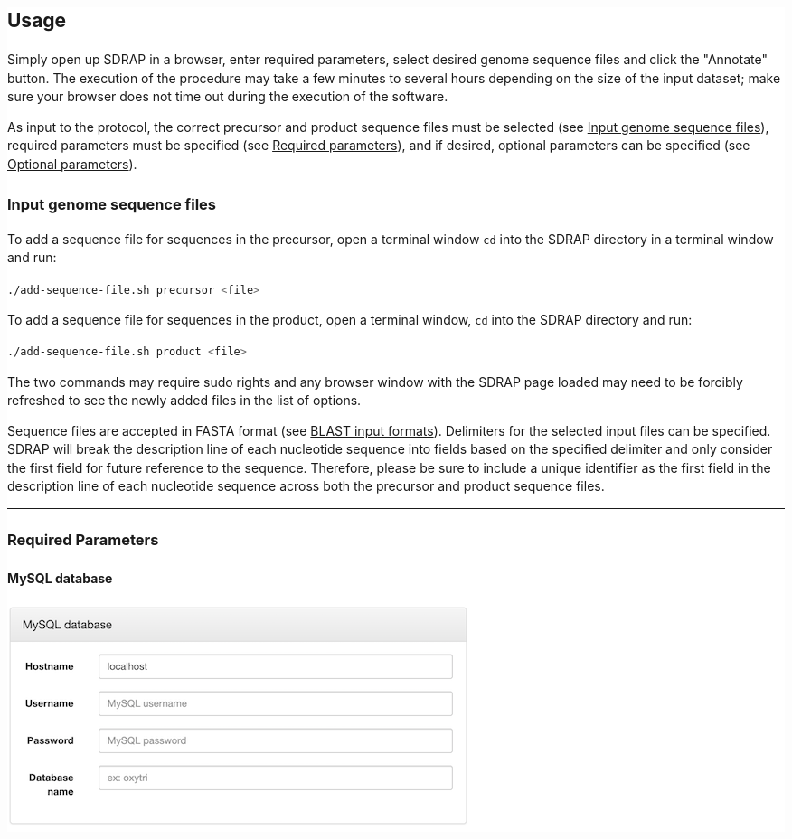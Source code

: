 ## Usage

Simply open up SDRAP in a browser, enter required parameters, select desired
genome sequence files and click the "Annotate" button. The execution of the
procedure may take a few minutes to several hours depending on the size of the
input dataset; make sure your browser does not time out during the execution of
the software.

As input to the protocol, the correct precursor and product sequence files must
be selected (see [Input genome sequence files](#input-genome-sequence-files)),
required parameters must be specified (see [Required parameters](#required-parameters)),
and if desired, optional parameters can be specified (see [Optional parameters](#optional-parameters)).

### Input genome sequence files

To add a sequence file for sequences in the precursor, open a terminal window
`cd` into the SDRAP directory in a terminal window and run:
```bash
./add-sequence-file.sh precursor <file>
```
To add a sequence file for sequences in the product, open a terminal window,
`cd` into the SDRAP directory and run:
```bash
./add-sequence-file.sh product <file>
```
The two commands may require sudo rights and any browser window with the SDRAP
page loaded may need to be forcibly refreshed to see the newly added files in
the list of options.

Sequence files are accepted in FASTA format (see [BLAST input formats](https://blast.ncbi.nlm.nih.gov/Blast.cgi?CMD=Web&PAGE_TYPE=BlastDocs&DOC_TYPE=BlastHelp)).
Delimiters for the selected input files can be specified. SDRAP will break the
description line of each nucleotide sequence into fields based on the specified
delimiter and only consider the first field for future reference to the
sequence. Therefore, please be sure to include a unique identifier as the first
field in the description line of each nucleotide sequence across both the
precursor and product sequence files.

---

### Required Parameters

#### MySQL database

![MySQL database parameter input fields in the web application interface.](docs/images/input_fields_mysql_database.png)
